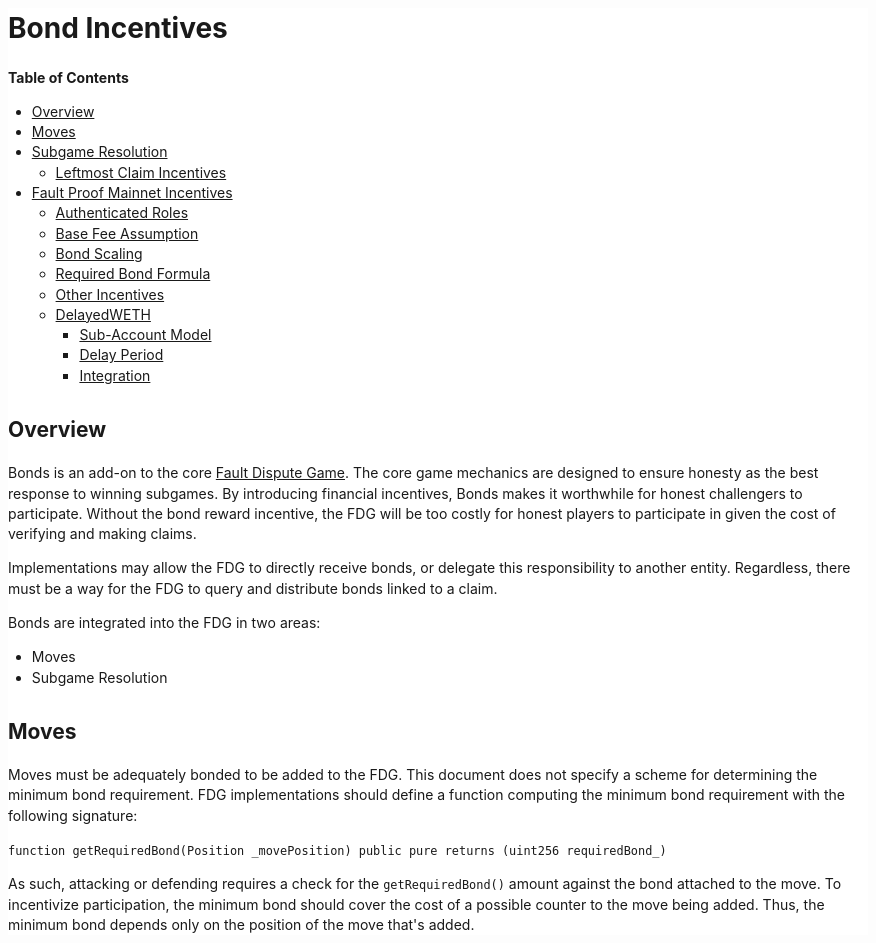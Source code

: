 # Bond Incentives



**Table of Contents**

- [Overview](#overview)
- [Moves](#moves)
- [Subgame Resolution](#subgame-resolution)
  - [Leftmost Claim Incentives](#leftmost-claim-incentives)
- [Fault Proof Mainnet Incentives](#fault-proof-mainnet-incentives)
  - [Authenticated Roles](#authenticated-roles)
  - [Base Fee Assumption](#base-fee-assumption)
  - [Bond Scaling](#bond-scaling)
  - [Required Bond Formula](#required-bond-formula)
  - [Other Incentives](#other-incentives)
  - [DelayedWETH](#delayedweth)
    - [Sub-Account Model](#sub-account-model)
    - [Delay Period](#delay-period)
    - [Integration](#integration)



## Overview

Bonds is an add-on to the core [Fault Dispute Game](fault-dispute-game.md). The core game mechanics are
designed to ensure honesty as the best response to winning subgames. By introducing financial incentives,
Bonds makes it worthwhile for honest challengers to participate.
Without the bond reward incentive, the FDG will be too costly for honest players to participate in given the
cost of verifying and making claims.

Implementations may allow the FDG to directly receive bonds, or delegate this responsibility to another entity.
Regardless, there must be a way for the FDG to query and distribute bonds linked to a claim.

Bonds are integrated into the FDG in two areas:

- Moves
- Subgame Resolution

## Moves

Moves must be adequately bonded to be added to the FDG. This document does not specify a
scheme for determining the minimum bond requirement. FDG implementations should define a function
computing the minimum bond requirement with the following signature:

```solidity
function getRequiredBond(Position _movePosition) public pure returns (uint256 requiredBond_)
```

As such, attacking or defending requires a check for the `getRequiredBond()` amount against the bond
attached to the move. To incentivize participation, the minimum bond should cover the cost of a possible
counter to the move being added. Thus, the minimum bond depends only on the position of the move that's added.
